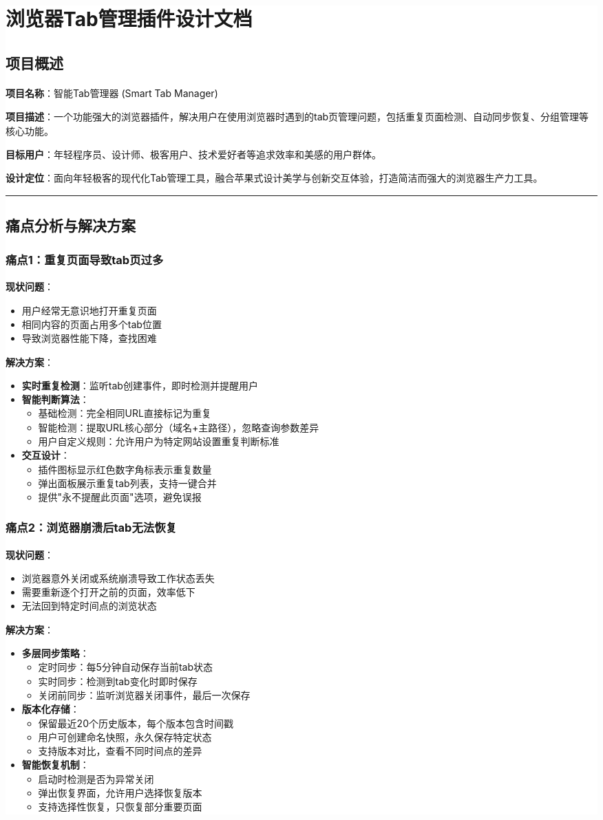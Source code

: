 # 浏览器Tab管理插件设计文档

## 项目概述

**项目名称**：智能Tab管理器 (Smart Tab Manager)

**项目描述**：一个功能强大的浏览器插件，解决用户在使用浏览器时遇到的tab页管理问题，包括重复页面检测、自动同步恢复、分组管理等核心功能。

**目标用户**：年轻程序员、设计师、极客用户、技术爱好者等追求效率和美感的用户群体。

**设计定位**：面向年轻极客的现代化Tab管理工具，融合苹果式设计美学与创新交互体验，打造简洁而强大的浏览器生产力工具。

---

## 痛点分析与解决方案

### 痛点1：重复页面导致tab页过多

**现状问题**：
- 用户经常无意识地打开重复页面
- 相同内容的页面占用多个tab位置
- 导致浏览器性能下降，查找困难

**解决方案**：
- **实时重复检测**：监听tab创建事件，即时检测并提醒用户
- **智能判断算法**：
  - 基础检测：完全相同URL直接标记为重复
  - 智能检测：提取URL核心部分（域名+主路径），忽略查询参数差异
  - 用户自定义规则：允许用户为特定网站设置重复判断标准
- **交互设计**：
  - 插件图标显示红色数字角标表示重复数量
  - 弹出面板展示重复tab列表，支持一键合并
  - 提供"永不提醒此页面"选项，避免误报

### 痛点2：浏览器崩溃后tab无法恢复

**现状问题**：
- 浏览器意外关闭或系统崩溃导致工作状态丢失
- 需要重新逐个打开之前的页面，效率低下
- 无法回到特定时间点的浏览状态

**解决方案**：
- **多层同步策略**：
  - 定时同步：每5分钟自动保存当前tab状态
  - 实时同步：检测到tab变化时即时保存
  - 关闭前同步：监听浏览器关闭事件，最后一次保存
- **版本化存储**：
  - 保留最近20个历史版本，每个版本包含时间戳
  - 用户可创建命名快照，永久保存特定状态
  - 支持版本对比，查看不同时间点的差异
- **智能恢复机制**：
  - 启动时检测是否为异常关闭
  - 弹出恢复界面，允许用户选择恢复版本
  - 支持选择性恢复，只恢复部分重要页面

